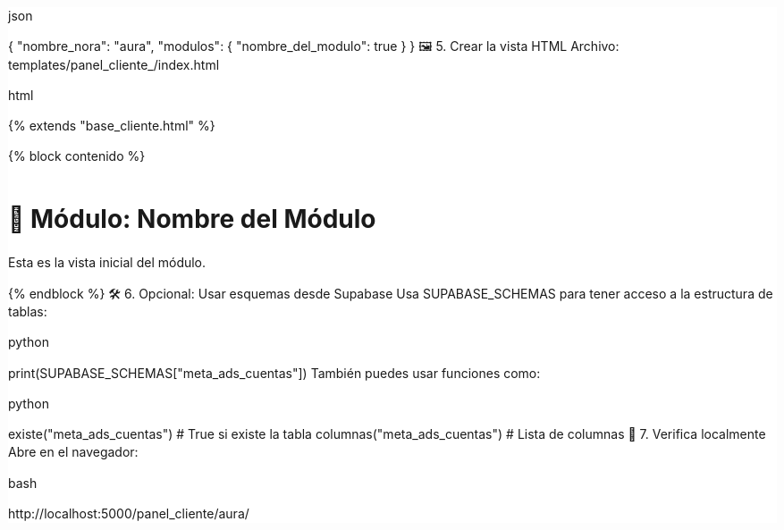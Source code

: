 json

{
  "nombre_nora": "aura",
  "modulos": {
    "nombre_del_modulo": true
  }
}
🖼️ 5. Crear la vista HTML
Archivo: templates/panel_cliente_<modulo>/index.html

html

{% extends "base_cliente.html" %}

{% block contenido %}
<div class="max-w-4xl mx-auto py-8">
  <h1 class="text-3xl font-bold mb-4">🧩 Módulo: Nombre del Módulo</h1>
  <p class="text-gray-700">Esta es la vista inicial del módulo.</p>
</div>
{% endblock %}
🛠️ 6. Opcional: Usar esquemas desde Supabase
Usa SUPABASE_SCHEMAS para tener acceso a la estructura de tablas:

python

print(SUPABASE_SCHEMAS["meta_ads_cuentas"])
También puedes usar funciones como:

python

existe("meta_ads_cuentas")  # True si existe la tabla
columnas("meta_ads_cuentas")  # Lista de columnas
🧪 7. Verifica localmente
Abre en el navegador:

bash

http://localhost:5000/panel_cliente/aura/<modulo>